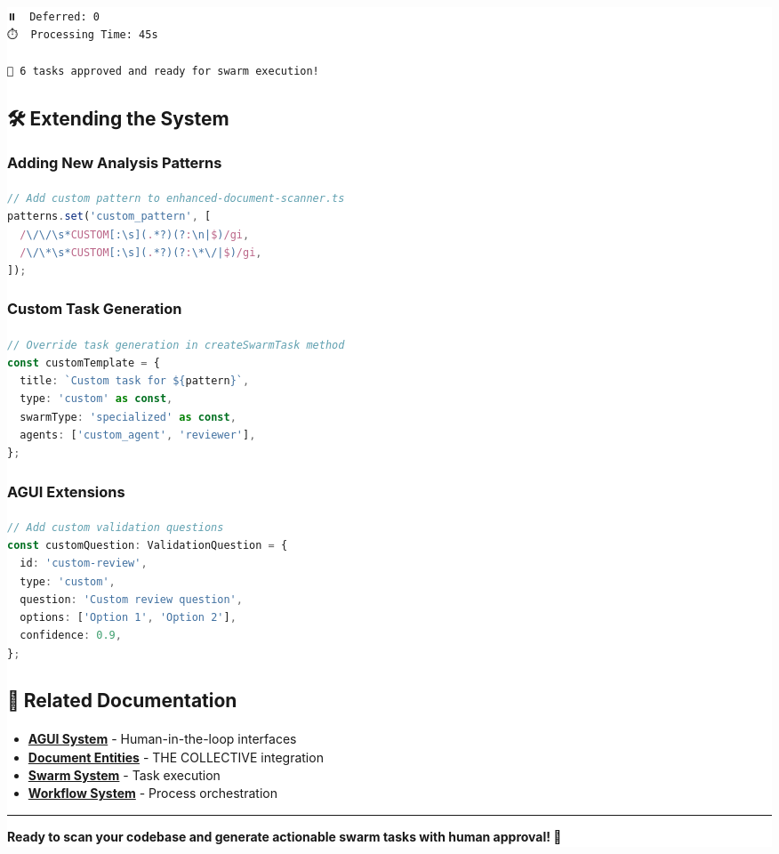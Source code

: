 ```
⏸️  Deferred: 0
⏱️  Processing Time: 45s

🚀 6 tasks approved and ready for swarm execution!
```

## 🛠️ Extending the System

### Adding New Analysis Patterns

```typescript
// Add custom pattern to enhanced-document-scanner.ts
patterns.set('custom_pattern', [
  /\/\/\s*CUSTOM[:\s](.*?)(?:\n|$)/gi,
  /\/\*\s*CUSTOM[:\s](.*?)(?:\*\/|$)/gi,
]);
```

### Custom Task Generation

```typescript
// Override task generation in createSwarmTask method
const customTemplate = {
  title: `Custom task for ${pattern}`,
  type: 'custom' as const,
  swarmType: 'specialized' as const,
  agents: ['custom_agent', 'reviewer'],
};
```

### AGUI Extensions

```typescript
// Add custom validation questions
const customQuestion: ValidationQuestion = {
  id: 'custom-review',
  type: 'custom',
  question: 'Custom review question',
  options: ['Option 1', 'Option 2'],
  confidence: 0.9,
};
```

## 🔗 Related Documentation

- **[AGUI System](../src/interfaces/agui/README.md)** - Human-in-the-loop interfaces
- **[Document Entities](../src/database/entities/README.md)** - THE COLLECTIVE integration
- **[Swarm System](../src/coordination/swarm/README.md)** - Task execution
- **[Workflow System](../src/workflows/README.md)** - Process orchestration

---

**Ready to scan your codebase and generate actionable swarm tasks with human approval! 🚀**
